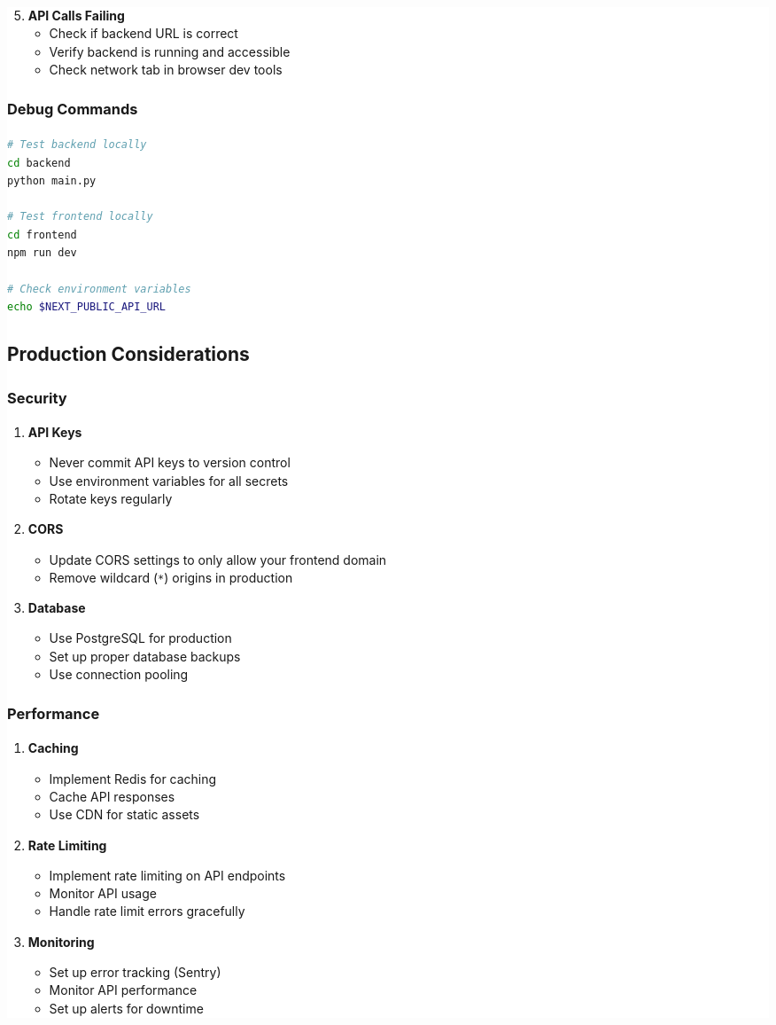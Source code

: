 5. **API Calls Failing**
   - Check if backend URL is correct
   - Verify backend is running and accessible
   - Check network tab in browser dev tools

### Debug Commands

```bash
# Test backend locally
cd backend
python main.py

# Test frontend locally
cd frontend
npm run dev

# Check environment variables
echo $NEXT_PUBLIC_API_URL
```

## Production Considerations

### Security

1. **API Keys**
   - Never commit API keys to version control
   - Use environment variables for all secrets
   - Rotate keys regularly

2. **CORS**
   - Update CORS settings to only allow your frontend domain
   - Remove wildcard (`*`) origins in production

3. **Database**
   - Use PostgreSQL for production
   - Set up proper database backups
   - Use connection pooling

### Performance

1. **Caching**
   - Implement Redis for caching
   - Cache API responses
   - Use CDN for static assets

2. **Rate Limiting**
   - Implement rate limiting on API endpoints
   - Monitor API usage
   - Handle rate limit errors gracefully

3. **Monitoring**
   - Set up error tracking (Sentry)
   - Monitor API performance
   - Set up alerts for downtime
